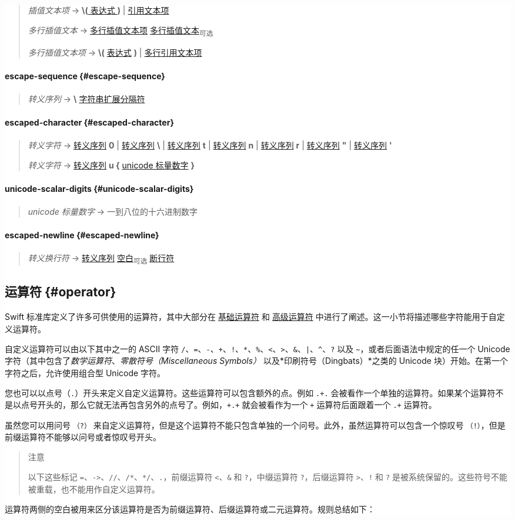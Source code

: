 >
> *插值文本项* → **\\(**[ 表达式 ](./04_Expressions.md)**)** | [引用文本项](#quoted-text-item)
> 
> *多行插值文本* → [多行插值文本项](#multiline-quoted-text-item) [多行插值文本](#multiline-quoted-text)<sub>可选</sub>
> 
> *多行插值文本项* → **\\(** [表达式](./04_Expressions.md) **)** | [多行引用文本项](#multiline-quoted-text-item)
> 
> 
#### escape-sequence {#escape-sequence}
> 
> *转义序列* → **\\** [字符串扩展分隔符](#extended-string-literal-delimiter)
> 
> 
#### escaped-character {#escaped-character}
> 
> *转义字符* → [转义序列](#escape-sequence) **0** | [转义序列](#escape-sequence) **\\** | [转义序列](#escape-sequence) **t** | [转义序列](#escape-sequence) **n** | [转义序列](#escape-sequence) **r** | [转义序列](#escape-sequence) **\"** | [转义序列](#escape-sequence) **'**
> 
> *转义字符* → [转义序列](#escape-sequence) **u {** [unicode 标量数字](#unicode-scalar-digits) **}**
>
> 
#### unicode-scalar-digits {#unicode-scalar-digits}
>
> *unicode 标量数字* → 一到八位的十六进制数字
> 
> 
#### escaped-newline {#escaped-newline}
> 
> *转义换行符* → [转义序列](#escape-sequence) [空白](#whitespace)<sub>可选</sub> [断行符](#line-break)


## 运算符 {#operator}

Swift 标准库定义了许多可供使用的运算符，其中大部分在 [基础运算符](../02_language_guide/02_Basic_Operators.md) 和 [高级运算符](../02_language_guide/27_Advanced_Operators.md) 中进行了阐述。这一小节将描述哪些字符能用于自定义运算符。

自定义运算符可以由以下其中之一的 ASCII 字符 `/`、`=`、`-`、`+`、`!`、`*`、`%`、`<`、`>`、`&`、`|`、`^`、`?` 以及 `~`，或者后面语法中规定的任一个 Unicode 字符（其中包含了*数学运算符*、*零散符号（Miscellaneous Symbols）* 以及*印刷符号（Dingbats）*之类的 Unicode 块）开始。在第一个字符之后，允许使用组合型 Unicode 字符。

您也可以以点号（`.`）开头来定义自定义运算符。这些运算符可以包含额外的点。例如 `.+.` 会被看作一个单独的运算符。如果某个运算符不是以点号开头的，那么它就无法再包含另外的点号了。例如，`+.+` 就会被看作为一个 `+` 运算符后面跟着一个 `.+` 运算符。

虽然您可以用问号 `（?）` 来自定义运算符，但是这个运算符不能只包含单独的一个问号。此外，虽然运算符可以包含一个惊叹号 `（!）`，但是前缀运算符不能够以问号或者惊叹号开头。

> 注意
> 
> 以下这些标记 `=`、`->`、`//`、`/*`、`*/`、`.`，前缀运算符 `<`、`&` 和 `?`，中缀运算符 `?`，后缀运算符 `>`、`!` 和 `?` 是被系统保留的。这些符号不能被重载，也不能用作自定义运算符。

运算符两侧的空白被用来区分该运算符是否为前缀运算符、后缀运算符或二元运算符。规则总结如下：
